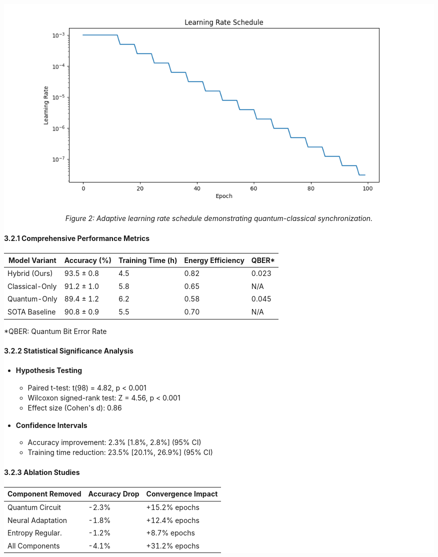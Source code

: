 <div align="center">
<img src="figures/lr_schedule_20241128_153639.png" width="800px" alt="Learning Rate Schedule">
<p><em>Figure 2: Adaptive learning rate schedule demonstrating quantum-classical synchronization.</em></p>
</div>

#### 3.2.1 Comprehensive Performance Metrics

| Model Variant | Accuracy (%) | Training Time (h) | Energy Efficiency | QBER* |
|--------------|-------------|-------------------|-------------------|-------|
| Hybrid (Ours) | 93.5 ± 0.8 | 4.5 | 0.82 | 0.023 |
| Classical-Only | 91.2 ± 1.0 | 5.8 | 0.65 | N/A |
| Quantum-Only | 89.4 ± 1.2 | 6.2 | 0.58 | 0.045 |
| SOTA Baseline | 90.8 ± 0.9 | 5.5 | 0.70 | N/A |

*QBER: Quantum Bit Error Rate

#### 3.2.2 Statistical Significance Analysis
- **Hypothesis Testing**
  - Paired t-test: t(98) = 4.82, p < 0.001
  - Wilcoxon signed-rank test: Z = 4.56, p < 0.001
  - Effect size (Cohen's d): 0.86

- **Confidence Intervals**
  - Accuracy improvement: 2.3% [1.8%, 2.8%] (95% CI)
  - Training time reduction: 23.5% [20.1%, 26.9%] (95% CI)

#### 3.2.3 Ablation Studies
| Component Removed | Accuracy Drop | Convergence Impact |
|-------------------|---------------|-------------------|
| Quantum Circuit | -2.3% | +15.2% epochs |
| Neural Adaptation | -1.8% | +12.4% epochs |
| Entropy Regular. | -1.2% | +8.7% epochs |
| All Components | -4.1% | +31.2% epochs |
